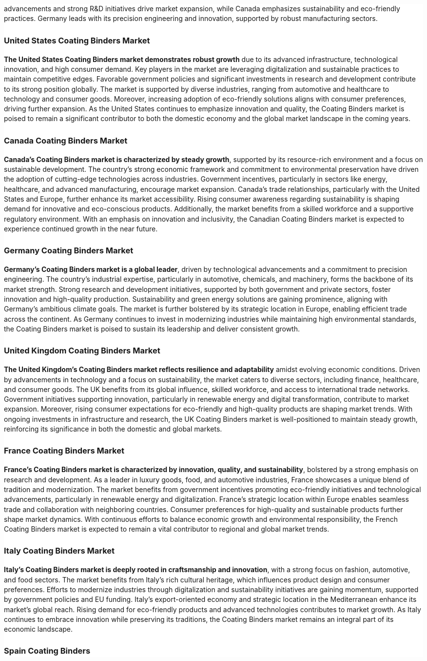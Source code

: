 advancements and strong R&amp;D initiatives drive market expansion, while Canada emphasizes sustainability and eco-friendly practices. Germany leads with its precision engineering and innovation, supported by robust manufacturing sectors.</span></em></p></blockquote><h3><strong>United States Coating Binders Market</strong></h3><p><strong>The United States Coating Binders market demonstrates robust growth</strong> due to its advanced infrastructure, technological innovation, and high consumer demand. Key players in the market are leveraging digitalization and sustainable practices to maintain competitive edges. Favorable government policies and significant investments in research and development contribute to its strong position globally. The market is supported by diverse industries, ranging from automotive and healthcare to technology and consumer goods. Moreover, increasing adoption of eco-friendly solutions aligns with consumer preferences, driving further expansion. As the United States continues to emphasize innovation and quality, the Coating Binders market is poised to remain a significant contributor to both the domestic economy and the global market landscape in the coming years.</p><h3><strong>Canada Coating Binders Market</strong></h3><p><strong>Canada&rsquo;s Coating Binders market is characterized by steady growth</strong>, supported by its resource-rich environment and a focus on sustainable development. The country&rsquo;s strong economic framework and commitment to environmental preservation have driven the adoption of cutting-edge technologies across industries. Government incentives, particularly in sectors like energy, healthcare, and advanced manufacturing, encourage market expansion. Canada&rsquo;s trade relationships, particularly with the United States and Europe, further enhance its market accessibility. Rising consumer awareness regarding sustainability is shaping demand for innovative and eco-conscious products. Additionally, the market benefits from a skilled workforce and a supportive regulatory environment. With an emphasis on innovation and inclusivity, the Canadian Coating Binders market is expected to experience continued growth in the near future.</p><h3><strong>Germany Coating Binders Market</strong></h3><p><strong>Germany&rsquo;s Coating Binders market is a global leader</strong>, driven by technological advancements and a commitment to precision engineering. The country&rsquo;s industrial expertise, particularly in automotive, chemicals, and machinery, forms the backbone of its market strength. Strong research and development initiatives, supported by both government and private sectors, foster innovation and high-quality production. Sustainability and green energy solutions are gaining prominence, aligning with Germany&rsquo;s ambitious climate goals. The market is further bolstered by its strategic location in Europe, enabling efficient trade across the continent. As Germany continues to invest in modernizing industries while maintaining high environmental standards, the Coating Binders market is poised to sustain its leadership and deliver consistent growth.</p><h3><strong>United Kingdom Coating Binders Market</strong></h3><p><strong>The United Kingdom&rsquo;s Coating Binders market reflects resilience and adaptability</strong> amidst evolving economic conditions. Driven by advancements in technology and a focus on sustainability, the market caters to diverse sectors, including finance, healthcare, and consumer goods. The UK benefits from its global influence, skilled workforce, and access to international trade networks. Government initiatives supporting innovation, particularly in renewable energy and digital transformation, contribute to market expansion. Moreover, rising consumer expectations for eco-friendly and high-quality products are shaping market trends. With ongoing investments in infrastructure and research, the UK Coating Binders market is well-positioned to maintain steady growth, reinforcing its significance in both the domestic and global markets.</p><h3><strong>France Coating Binders Market</strong></h3><p><strong>France&rsquo;s Coating Binders market is characterized by innovation, quality, and sustainability</strong>, bolstered by a strong emphasis on research and development. As a leader in luxury goods, food, and automotive industries, France showcases a unique blend of tradition and modernization. The market benefits from government incentives promoting eco-friendly initiatives and technological advancements, particularly in renewable energy and digitalization. France&rsquo;s strategic location within Europe enables seamless trade and collaboration with neighboring countries. Consumer preferences for high-quality and sustainable products further shape market dynamics. With continuous efforts to balance economic growth and environmental responsibility, the French Coating Binders market is expected to remain a vital contributor to regional and global market trends.</p><h3><strong>Italy Coating Binders Market</strong></h3><p><strong>Italy&rsquo;s Coating Binders market is deeply rooted in craftsmanship and innovation</strong>, with a strong focus on fashion, automotive, and food sectors. The market benefits from Italy&rsquo;s rich cultural heritage, which influences product design and consumer preferences. Efforts to modernize industries through digitalization and sustainability initiatives are gaining momentum, supported by government policies and EU funding. Italy&rsquo;s export-oriented economy and strategic location in the Mediterranean enhance its market&rsquo;s global reach. Rising demand for eco-friendly products and advanced technologies contributes to market growth. As Italy continues to embrace innovation while preserving its traditions, the Coating Binders market remains an integral part of its economic landscape.</p><h3><strong>Spain Coating Binders